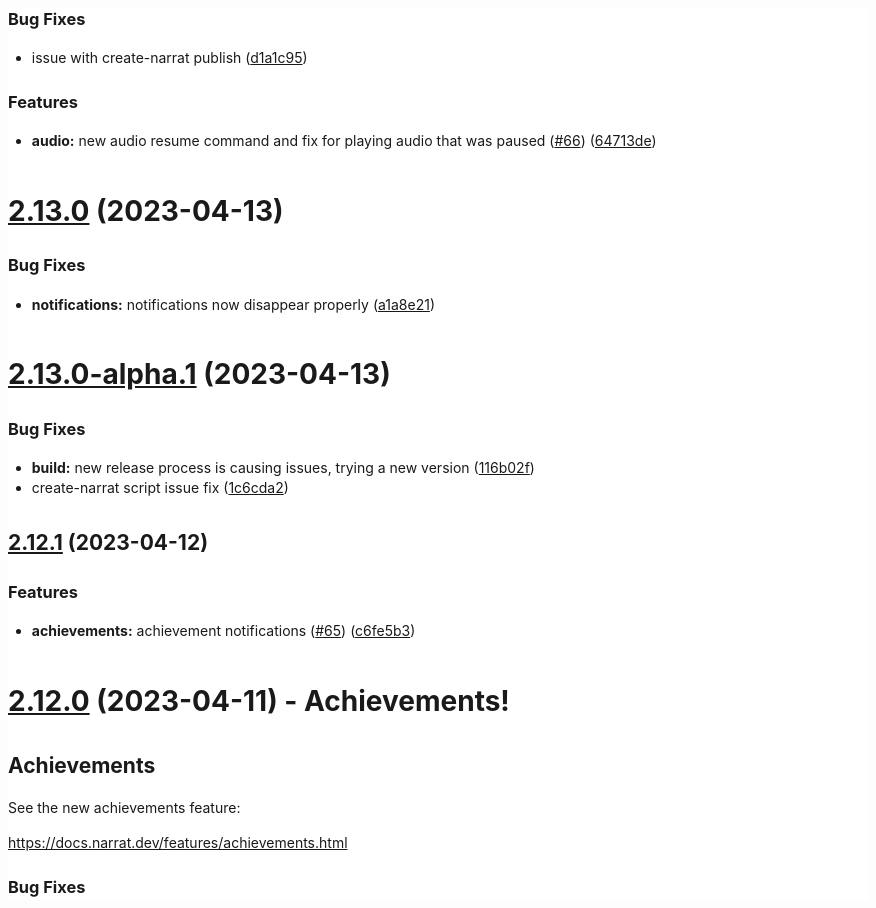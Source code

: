 ### Bug Fixes

- issue with create-narrat publish ([d1a1c95](https://github.com/liana-p/narrat-engine/commit/d1a1c95c3fdf8f429c650ef71a7583b68a029620))

### Features

- **audio:** new audio resume command and fix for playing audio that was paused ([#66](https://github.com/liana-p/narrat-engine/issues/66)) ([64713de](https://github.com/liana-p/narrat-engine/commit/64713debf5a86725568fb16eef812731c6607213))

# [2.13.0](https://github.com/liana-p/narrat-engine/compare/v2.13.0-alpha.1...v2.13.0) (2023-04-13)

### Bug Fixes

- **notifications:** notifications now disappear properly ([a1a8e21](https://github.com/liana-p/narrat-engine/commit/a1a8e219152c857bcb1857530e933d6d5cb2164a))

# [2.13.0-alpha.1](https://github.com/liana-p/narrat-engine/compare/v2.12.1...v2.13.0-alpha.1) (2023-04-13)

### Bug Fixes

- **build:** new release process is causing issues, trying a new version ([116b02f](https://github.com/liana-p/narrat-engine/commit/116b02f8320c5cfd79d44d54597cfbf3284884bc))
- create-narrat script issue fix ([1c6cda2](https://github.com/liana-p/narrat-engine/commit/1c6cda223de6a21e7150e1543258f7a701a0190d))

## [2.12.1](https://github.com/liana-p/narrat-engine/compare/v2.12.0...v2.12.1) (2023-04-12)

### Features

- **achievements:** achievement notifications ([#65](https://github.com/liana-p/narrat-engine/issues/65)) ([c6fe5b3](https://github.com/liana-p/narrat-engine/commit/c6fe5b3b69a9a24de7d4019c537b23e5380fc402))

# [2.12.0](https://github.com/liana-p/narrat-engine/compare/v2.10.4...v2.12.0) (2023-04-11) - Achievements!

## Achievements

See the new achievements feature:

https://docs.narrat.dev/features/achievements.html

### Bug Fixes
